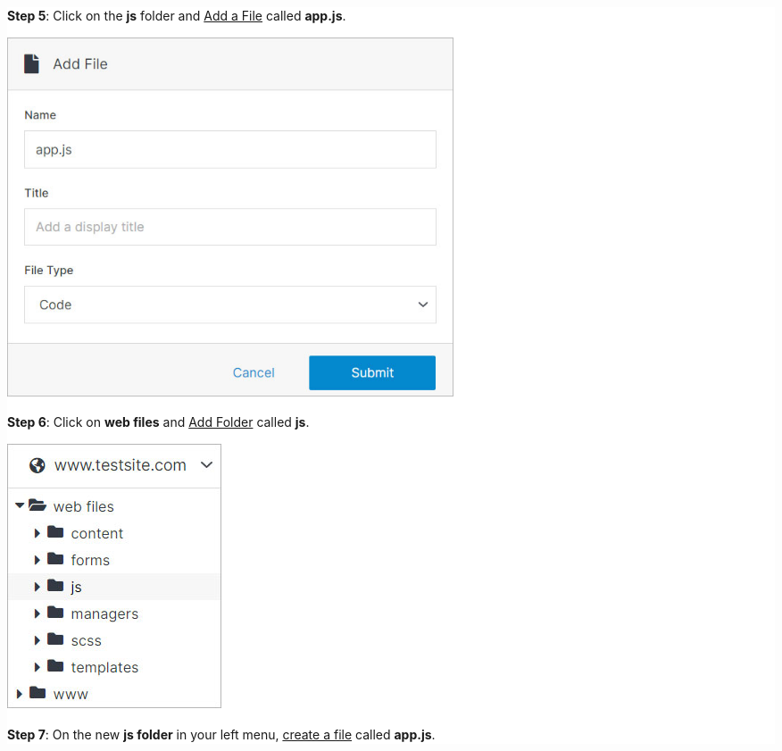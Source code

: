 **Step 5**: Click on the **js** folder and <a href="/workspace/websites/manage-folder/add-file/">Add a File</a> called **app.js**.

<img src="../../../../images/webpack/add-app-js.jpg" alt="Add js file" style="width: 500px;"></a>

**Step 6**: Click on **web files** and <a href="/workspace/websites/manage-folder/add-folder/">Add Folder</a> called **js**.

<img src="../../../../images/webpack/js-folder-web-files.jpg" alt="JS folder under web files"></a>

**Step 7**: On the new **js folder** in your left menu, <a href="/workspace/websites/manage-folder/add-file/">create a file</a> called **app.js**.
